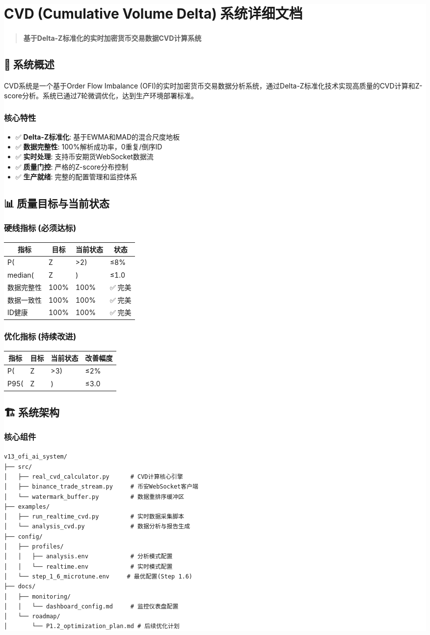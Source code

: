 # CVD (Cumulative Volume Delta) 系统详细文档

> **基于Delta-Z标准化的实时加密货币交易数据CVD计算系统**

## 🎯 **系统概述**

CVD系统是一个基于Order Flow Imbalance (OFI)的实时加密货币交易数据分析系统，通过Delta-Z标准化技术实现高质量的CVD计算和Z-score分析。系统已通过7轮微调优化，达到生产环境部署标准。

### 核心特性
- ✅ **Delta-Z标准化**: 基于EWMA和MAD的混合尺度地板
- ✅ **数据完整性**: 100%解析成功率，0重复/倒序ID
- ✅ **实时处理**: 支持币安期货WebSocket数据流
- ✅ **质量门控**: 严格的Z-score分布控制
- ✅ **生产就绪**: 完整的配置管理和监控体系

## 📊 **质量目标与当前状态**

### 硬线指标 (必须达标)
| 指标 | 目标 | 当前状态 | 状态 |
|------|------|----------|------|
| P(|Z|>2) | ≤8% | 5.73% | ✅ 达标 |
| median(|Z|) | ≤1.0 | 0.0013 | ✅ 优秀 |
| 数据完整性 | 100% | 100% | ✅ 完美 |
| 数据一致性 | 100% | 100% | ✅ 完美 |
| ID健康 | 100% | 100% | ✅ 完美 |

### 优化指标 (持续改进)
| 指标 | 目标 | 当前状态 | 改善幅度 |
|------|------|----------|----------|
| P(|Z|>3) | ≤2% | 4.65% | 53%改善 |
| P95(|Z|) | ≤3.0 | 2.71 | 66%改善 |

## 🏗️ **系统架构**

### 核心组件

```
v13_ofi_ai_system/
├── src/
│   ├── real_cvd_calculator.py      # CVD计算核心引擎
│   ├── binance_trade_stream.py     # 币安WebSocket客户端
│   └── watermark_buffer.py         # 数据重排序缓冲区
├── examples/
│   ├── run_realtime_cvd.py         # 实时数据采集脚本
│   └── analysis_cvd.py             # 数据分析与报告生成
├── config/
│   ├── profiles/
│   │   ├── analysis.env            # 分析模式配置
│   │   └── realtime.env            # 实时模式配置
│   └── step_1_6_microtune.env     # 最优配置(Step 1.6)
├── docs/
│   ├── monitoring/
│   │   └── dashboard_config.md     # 监控仪表盘配置
│   └── roadmap/
│       └── P1.2_optimization_plan.md # 后续优化计划
```
